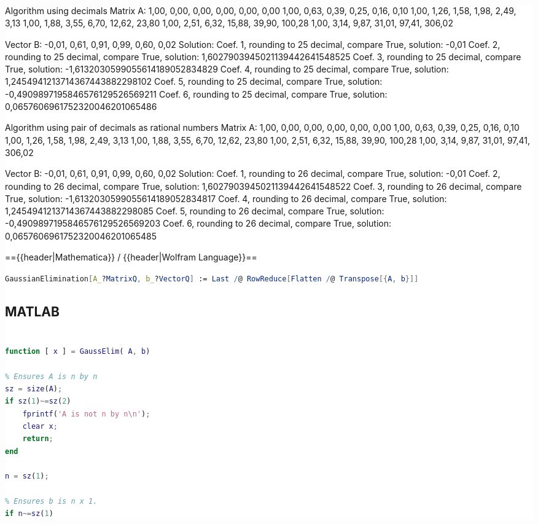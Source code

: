 

Algorithm using decimals
Matrix A:
          1,00,     0,00,     0,00,     0,00,     0,00,     0,00
          1,00,     0,63,     0,39,     0,25,     0,16,     0,10
          1,00,     1,26,     1,58,     1,98,     2,49,     3,13
          1,00,     1,88,     3,55,     6,70,    12,62,    23,80
          1,00,     2,51,     6,32,    15,88,    39,90,   100,28
          1,00,     3,14,     9,87,    31,01,    97,41,   306,02

Vector B:
         -0,01,     0,61,     0,91,     0,99,     0,60,     0,02
Solution:
Coef.  1,  rounding to 25 decimal, compare  True, solution: -0,01
Coef.  2,  rounding to 25 decimal, compare  True, solution: 1,6027903945021139442641548525
Coef.  3,  rounding to 25 decimal, compare  True, solution: -1,6132030599055614189052834829
Coef.  4,  rounding to 25 decimal, compare  True, solution: 1,2454941213714367443882298102
Coef.  5,  rounding to 25 decimal, compare  True, solution: -0,4909897195846576129526569211
Coef.  6,  rounding to 25 decimal, compare  True, solution: 0,0657606961752320046201065486


Algorithm using pair of decimals as rational numbers
Matrix A:
          1,00,     0,00,     0,00,     0,00,     0,00,     0,00
          1,00,     0,63,     0,39,     0,25,     0,16,     0,10
          1,00,     1,26,     1,58,     1,98,     2,49,     3,13
          1,00,     1,88,     3,55,     6,70,    12,62,    23,80
          1,00,     2,51,     6,32,    15,88,    39,90,   100,28
          1,00,     3,14,     9,87,    31,01,    97,41,   306,02

Vector B:
         -0,01,     0,61,     0,91,     0,99,     0,60,     0,02
Solution:
Coef.  1,  rounding to 26 decimal, compare  True, solution: -0,01
Coef.  2,  rounding to 26 decimal, compare  True, solution: 1,6027903945021139442641548522
Coef.  3,  rounding to 26 decimal, compare  True, solution: -1,6132030599055614189052834817
Coef.  4,  rounding to 26 decimal, compare  True, solution: 1,2454941213714367443882298085
Coef.  5,  rounding to 26 decimal, compare  True, solution: -0,4909897195846576129526569203
Coef.  6,  rounding to 26 decimal, compare  True, solution: 0,0657606961752320046201065485
</pre >

=={{header|Mathematica}} / {{header|Wolfram Language}}==

```Mathematica
GaussianElimination[A_?MatrixQ, b_?VectorQ] := Last /@ RowReduce[Flatten /@ Transpose[{A, b}]]
```



## MATLAB


```MATLAB

function [ x ] = GaussElim( A, b)

% Ensures A is n by n
sz = size(A);
if sz(1)~=sz(2)
    fprintf('A is not n by n\n');
    clear x;
    return;
end

n = sz(1);

% Ensures b is n x 1.
if n~=sz(1)
```